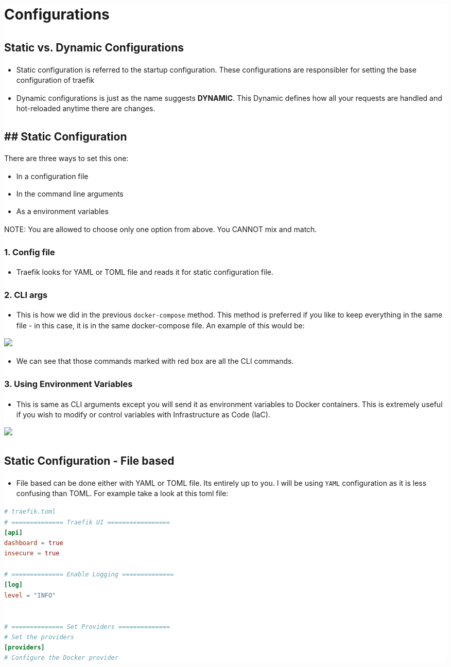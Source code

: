 # Configurations

## Static vs. Dynamic Configurations

- Static configuration is referred to the startup configuration. These configurations are responsibler for setting the base configuration of traefik

- Dynamic configurations is just as the name suggests **DYNAMIC**. This Dynamic defines how all your requests are handled and hot-reloaded anytime there are changes.

## ## Static Configuration

There are three ways to set this one:

- In a configuration file

- In the command line arguments

- As a environment variables

NOTE: You are allowed to choose only one option from above. You CANNOT mix and match.

### 1. Config file

- Traefik looks for YAML or TOML file and reads it for static configuration file.

### 2. CLI args

- This is how we did in the previous `docker-compose` method. This method is preferred if you like to keep everything in the same file - in this case, it is in the same docker-compose file. An example of this would be:

![](C:\Users\JoelRaymann\AppData\Roaming\marktext\images\2023-03-06-10-59-03-image.png)

- We can see that those commands marked with red box are all the CLI commands.

### 3. Using Environment Variables

- This is same as CLI arguments except you will send it as environment variables to Docker containers. This is extremely useful if you wish to modify or control variables with Infrastructure as Code (IaC).

![](C:\Users\JoelRaymann\AppData\Roaming\marktext\images\2023-03-06-11-09-24-image.png)

## Static Configuration - File based

- File based can be done either with YAML or TOML file. Its entirely up to you. I will be using `YAML` configuration as it is less confusing than TOML. For example take a look at this toml file:

```toml
# traefik.toml
# ============== Traefik UI =================
[api]
dashboard = true
insecure = true

# ============== Enable Logging ==============
[log]
level = "INFO"


# ============== Set Providers ==============
# Set the providers
[providers]
# Configure the Docker provider
```